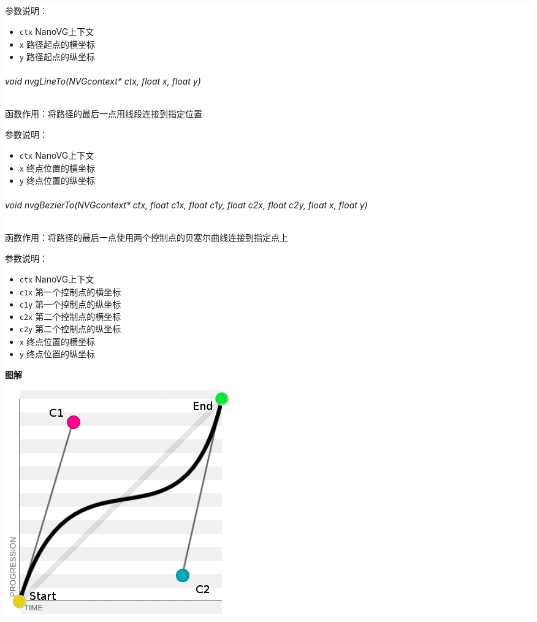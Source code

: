 参数说明：

* `ctx` NanoVG上下文
* `x`  路径起点的横坐标
* `y`  路径起点的纵坐标





###### void nvgLineTo(NVGcontext* ctx, float x, float y)


函数作用：将路径的最后一点用线段连接到指定位置

参数说明：

* `ctx` NanoVG上下文
* `x`  终点位置的横坐标
* `y`  终点位置的纵坐标





###### void nvgBezierTo(NVGcontext* ctx, float c1x, float c1y, float c2x, float c2y, float x, float y)


函数作用：将路径的最后一点使用两个控制点的贝塞尔曲线连接到指定点上

参数说明：

* `ctx` NanoVG上下文
* `c1x` 第一个控制点的横坐标
* `c1y` 第一个控制点的纵坐标
* `c2x` 第二个控制点的横坐标
* `c2y` 第二个控制点的纵坐标
* `x`  终点位置的横坐标
* `y`  终点位置的纵坐标



**图解**



![](/assets/images/nanovg/cubic_bezierto.png)
